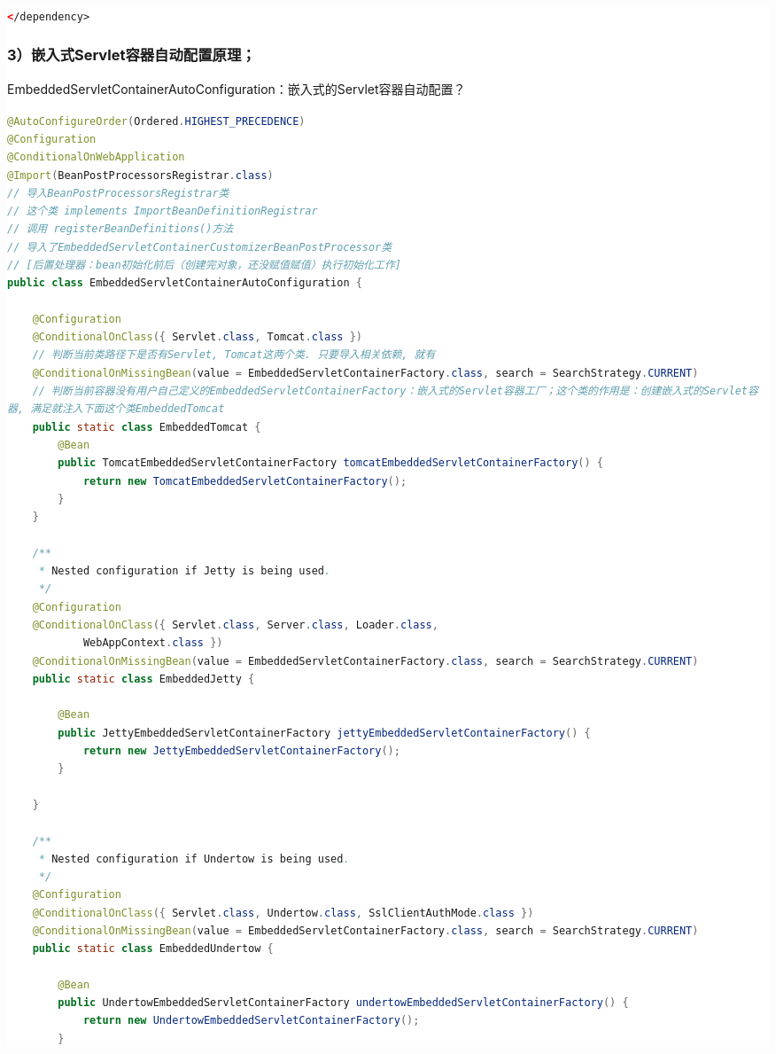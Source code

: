 ```xml
</dependency>
```

### 3）嵌入式Servlet容器自动配置原理；

EmbeddedServletContainerAutoConfiguration：嵌入式的Servlet容器自动配置？

```java
@AutoConfigureOrder(Ordered.HIGHEST_PRECEDENCE)
@Configuration
@ConditionalOnWebApplication
@Import(BeanPostProcessorsRegistrar.class)
// 导入BeanPostProcessorsRegistrar类
// 这个类 implements ImportBeanDefinitionRegistrar
// 调用 registerBeanDefinitions()方法
// 导入了EmbeddedServletContainerCustomizerBeanPostProcessor类
// [后置处理器：bean初始化前后（创建完对象，还没赋值赋值）执行初始化工作]
public class EmbeddedServletContainerAutoConfiguration {
    
    @Configuration
	@ConditionalOnClass({ Servlet.class, Tomcat.class })
    // 判断当前类路径下是否有Servlet, Tomcat这两个类. 只要导入相关依赖, 就有
	@ConditionalOnMissingBean(value = EmbeddedServletContainerFactory.class, search = SearchStrategy.CURRENT)
    // 判断当前容器没有用户自己定义的EmbeddedServletContainerFactory：嵌入式的Servlet容器工厂；这个类的作用是：创建嵌入式的Servlet容器, 满足就注入下面这个类EmbeddedTomcat
	public static class EmbeddedTomcat {
		@Bean
		public TomcatEmbeddedServletContainerFactory tomcatEmbeddedServletContainerFactory() {
			return new TomcatEmbeddedServletContainerFactory();
		}
	}
    
    /**
	 * Nested configuration if Jetty is being used.
	 */
	@Configuration
	@ConditionalOnClass({ Servlet.class, Server.class, Loader.class,
			WebAppContext.class })
	@ConditionalOnMissingBean(value = EmbeddedServletContainerFactory.class, search = SearchStrategy.CURRENT)
	public static class EmbeddedJetty {

		@Bean
		public JettyEmbeddedServletContainerFactory jettyEmbeddedServletContainerFactory() {
			return new JettyEmbeddedServletContainerFactory();
		}

	}

	/**
	 * Nested configuration if Undertow is being used.
	 */
	@Configuration
	@ConditionalOnClass({ Servlet.class, Undertow.class, SslClientAuthMode.class })
	@ConditionalOnMissingBean(value = EmbeddedServletContainerFactory.class, search = SearchStrategy.CURRENT)
	public static class EmbeddedUndertow {

		@Bean
		public UndertowEmbeddedServletContainerFactory undertowEmbeddedServletContainerFactory() {
			return new UndertowEmbeddedServletContainerFactory();
		}

```